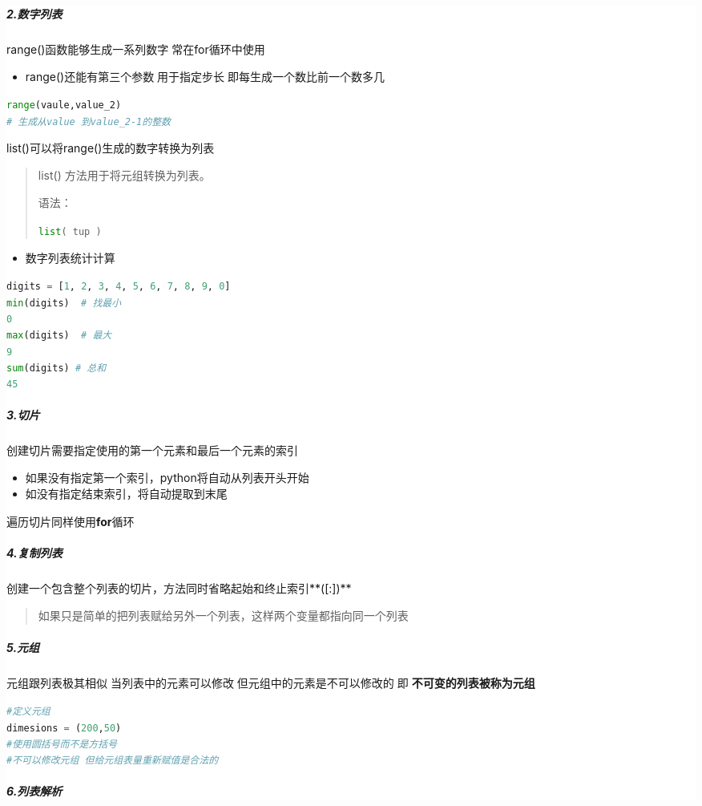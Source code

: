 ##### 2.数字列表

range()函数能够生成一系列数字 常在for循环中使用

* range()还能有第三个参数 用于指定步长 即每生成一个数比前一个数多几

~~~python
range(vaule,value_2)
# 生成从value 到value_2-1的整数
~~~

list()可以将range()生成的数字转换为列表

>list() 方法用于将元组转换为列表。
>
>语法：
>
>```python
>list( tup )
>```

* 数字列表统计计算

~~~python
digits = [1, 2, 3, 4, 5, 6, 7, 8, 9, 0]
min(digits)  # 找最小
0 
max(digits)  # 最大
9 
sum(digits) # 总和
45 
~~~

##### 3.切片

创建切片需要指定使用的第一个元素和最后一个元素的索引

* 如果没有指定第一个索引，python将自动从列表开头开始
* 如没有指定结束索引，将自动提取到末尾

遍历切片同样使用**for**循环

##### 4.复制列表
创建一个包含整个列表的切片，方法同时省略起始和终止索引**([:])**

> 如果只是简单的把列表赋给另外一个列表，这样两个变量都指向同一个列表

##### 5.元组

元组跟列表极其相似 当列表中的元素可以修改 但元组中的元素是不可以修改的  即 **不可变的列表被称为元组**

~~~python
#定义元组
dimesions = (200,50)
#使用圆括号而不是方括号
#不可以修改元组 但给元组表量重新赋值是合法的
~~~

##### 6.列表解析
